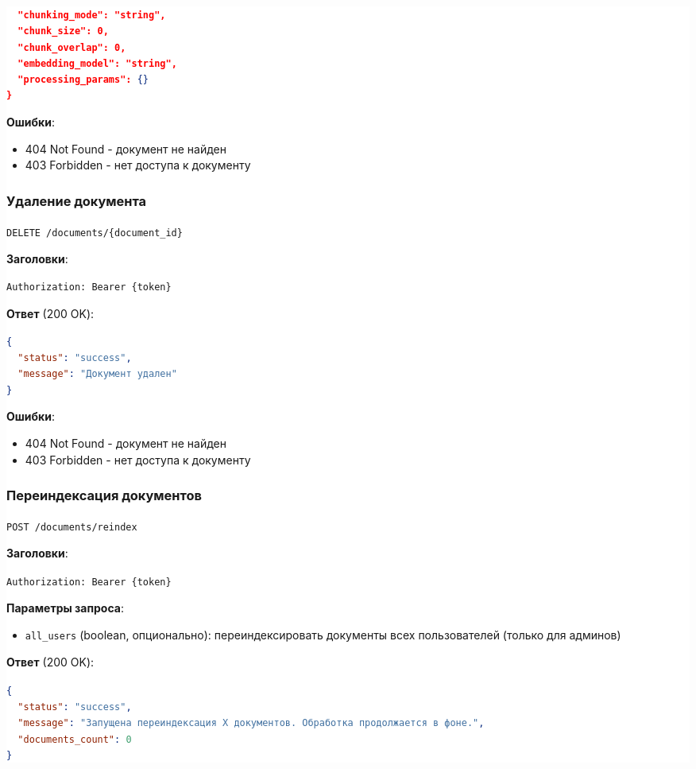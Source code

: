 ```json
  "chunking_mode": "string",
  "chunk_size": 0,
  "chunk_overlap": 0,
  "embedding_model": "string",
  "processing_params": {}
}
```

**Ошибки**:
- 404 Not Found - документ не найден
- 403 Forbidden - нет доступа к документу

### Удаление документа

```
DELETE /documents/{document_id}
```

**Заголовки**:
```
Authorization: Bearer {token}
```

**Ответ** (200 OK):
```json
{
  "status": "success",
  "message": "Документ удален"
}
```

**Ошибки**:
- 404 Not Found - документ не найден
- 403 Forbidden - нет доступа к документу

### Переиндексация документов

```
POST /documents/reindex
```

**Заголовки**:
```
Authorization: Bearer {token}
```

**Параметры запроса**:
- `all_users` (boolean, опционально): переиндексировать документы всех пользователей (только для админов)

**Ответ** (200 OK):
```json
{
  "status": "success",
  "message": "Запущена переиндексация X документов. Обработка продолжается в фоне.",
  "documents_count": 0
}
```
